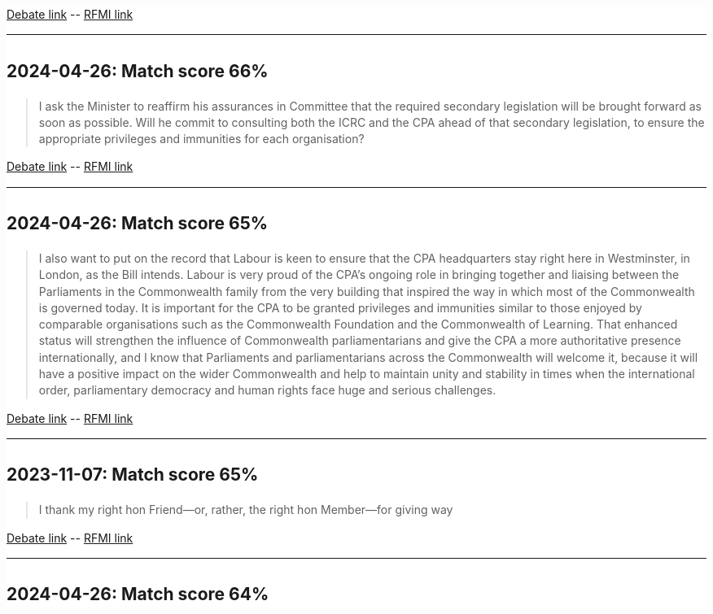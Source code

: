 [Debate link](https://www.theyworkforyou.com/debates/?id=2024-04-26a.1231.1)  --  [RFMI link](https://www.theyworkforyou.com/mp/25647/register)


---



## 2024-04-26: Match score 66%

>I ask the Minister to reaffirm his assurances in Committee that the required secondary legislation will be brought forward as soon as possible. Will he commit to consulting both the ICRC and the CPA ahead of that secondary legislation, to ensure the appropriate privileges and immunities for each organisation?

[Debate link](https://www.theyworkforyou.com/debates/?id=2024-04-26a.1232.1)  --  [RFMI link](https://www.theyworkforyou.com/mp/25647/register)


---



## 2024-04-26: Match score 65%

>I also want to put on the record that Labour is keen to ensure that the CPA headquarters stay right here in Westminster, in London, as the Bill intends. Labour is very proud of the CPA’s ongoing role in bringing together and liaising between the Parliaments in the Commonwealth family from the very building that inspired the way in which most of the Commonwealth is governed today. It is important for the CPA to be granted privileges and immunities similar to those enjoyed by comparable organisations such as the Commonwealth Foundation and the Commonwealth of Learning. That enhanced status will strengthen the influence of Commonwealth parliamentarians and give the CPA a more authoritative presence internationally, and I know that Parliaments and parliamentarians across the Commonwealth will welcome it, because it will have a positive impact on the wider Commonwealth and help to maintain unity and stability in times when the international order, parliamentary democracy and human rights face huge and serious challenges.

[Debate link](https://www.theyworkforyou.com/debates/?id=2024-04-26a.1231.1)  --  [RFMI link](https://www.theyworkforyou.com/mp/25647/register)


---



## 2023-11-07: Match score 65%

>I thank my right hon Friend—or, rather, the right hon Member—for giving way

[Debate link](https://www.theyworkforyou.com/debates/?id=2023-11-07d.60.0)  --  [RFMI link](https://www.theyworkforyou.com/mp/25647/register)


---



## 2024-04-26: Match score 64%
